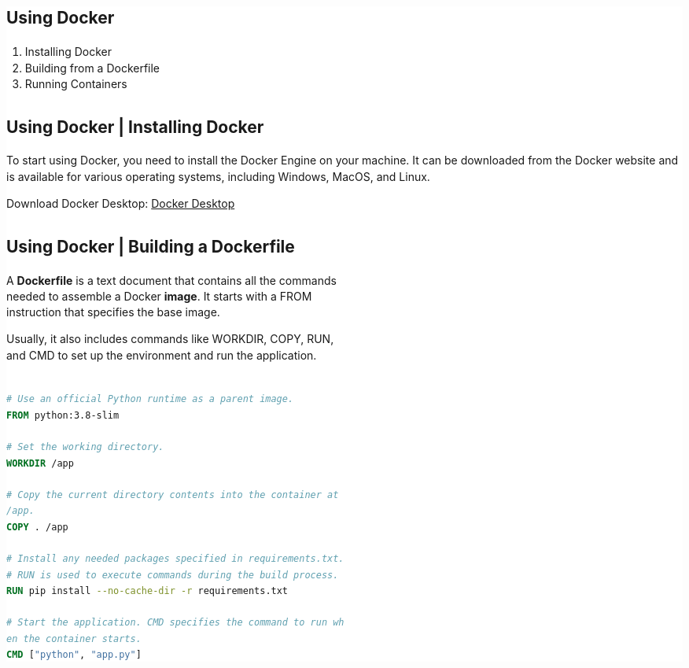 

## Using Docker

1. Installing Docker
2. Building from a Dockerfile
3. Running Containers



## Using Docker | Installing Docker

To start using Docker, you need to install the Docker Engine on your machine. It can be downloaded from the Docker website and is available for various operating systems, including Windows, MacOS, and Linux.

Download Docker Desktop: [Docker Desktop](https://www.docker.com/products/docker-desktop)



## Using Docker | Building a Dockerfile

<div class = "col-wrapper">
<div class="c1" style = "width: 50%">

A **Dockerfile** is a text document that contains all the commands needed to assemble a Docker **image**. It starts with a <span class="code-span">FROM</span> instruction that specifies the base image. 


Usually, it also includes commands like <span class="code-span">WORKDIR</span>, <span class="code-span">COPY</span>, <span class="code-span">RUN</span>, and <span class="code-span">CMD</span> to set up the environment and run the application.

</div>
<div class="c2" style = "width: 50%">

```dockerfile

# Use an official Python runtime as a parent image.
FROM python:3.8-slim

# Set the working directory.
WORKDIR /app

# Copy the current directory contents into the container at /app.
COPY . /app

# Install any needed packages specified in requirements.txt.
# RUN is used to execute commands during the build process.
RUN pip install --no-cache-dir -r requirements.txt

# Start the application. CMD specifies the command to run when the container starts.
CMD ["python", "app.py"]

```
